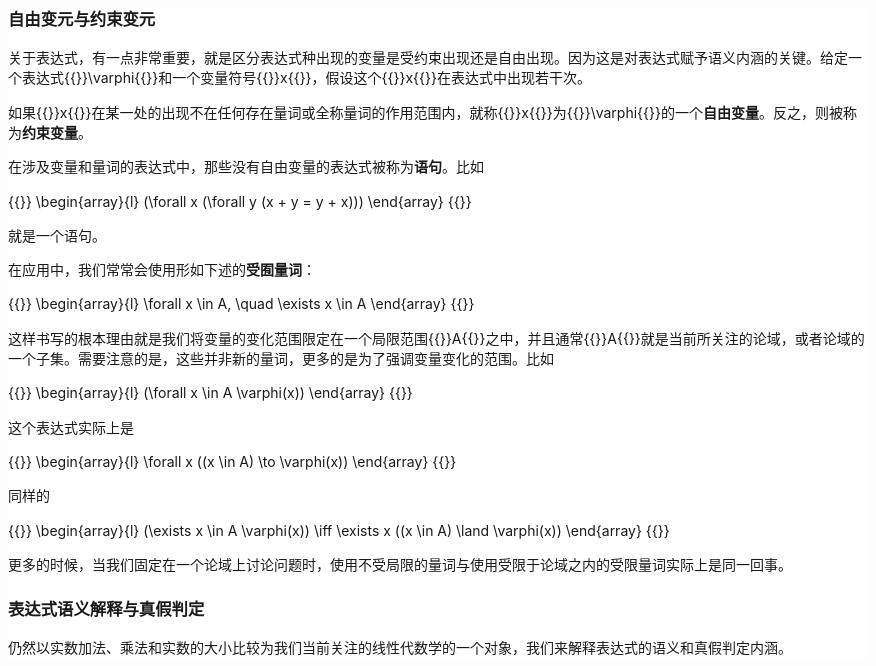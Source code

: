 ### 自由变元与约束变元

关于表达式，有一点非常重要，就是区分表达式种出现的变量是受约束出现还是自由出现。因为这是对表达式赋予语义内涵的关键。给定一个表达式{{<latex display="false">}}\varphi{{</latex>}}和一个变量符号{{<latex display="false">}}x{{</latex>}}，假设这个{{<latex display="false">}}x{{</latex>}}在表达式中出现若干次。

如果{{<latex display="false">}}x{{</latex>}}在某一处的出现不在任何存在量词或全称量词的作用范围内，就称{{<latex display="false">}}x{{</latex>}}为{{<latex display="false">}}\varphi{{</latex>}}的一个**自由变量**。反之，则被称为**约束变量**。

在涉及变量和量词的表达式中，那些没有自由变量的表达式被称为**语句**。比如  

{{<latex display="true">}}
\begin{array}{l}
(\forall x (\forall y (x + y = y + x)))
\end{array}
{{</latex>}}

就是一个语句。

在应用中，我们常常会使用形如下述的**受囿量词**：

{{<latex display="true">}}
\begin{array}{l}
\forall x \in A, \quad \exists x \in A
\end{array}
{{</latex>}}

这样书写的根本理由就是我们将变量的变化范围限定在一个局限范围{{<latex display="false">}}A{{</latex>}}之中，并且通常{{<latex display="false">}}A{{</latex>}}就是当前所关注的论域，或者论域的一个子集。需要注意的是，这些并非新的量词，更多的是为了强调变量变化的范围。比如  

{{<latex display="true">}}
\begin{array}{l}
(\forall x \in A \varphi(x))
\end{array}
{{</latex>}}

这个表达式实际上是  

{{<latex display="true">}}
\begin{array}{l}
\forall x ((x \in A) \to \varphi(x))
\end{array}
{{</latex>}}

同样的  

{{<latex display="true">}}
\begin{array}{l}
(\exists x \in A \varphi(x)) \iff \exists x ((x \in A) \land \varphi(x))
\end{array}
{{</latex>}}

更多的时候，当我们固定在一个论域上讨论问题时，使用不受局限的量词与使用受限于论域之内的受限量词实际上是同一回事。

### 表达式语义解释与真假判定

仍然以实数加法、乘法和实数的大小比较为我们当前关注的线性代数学的一个对象，我们来解释表达式的语义和真假判定内涵。
